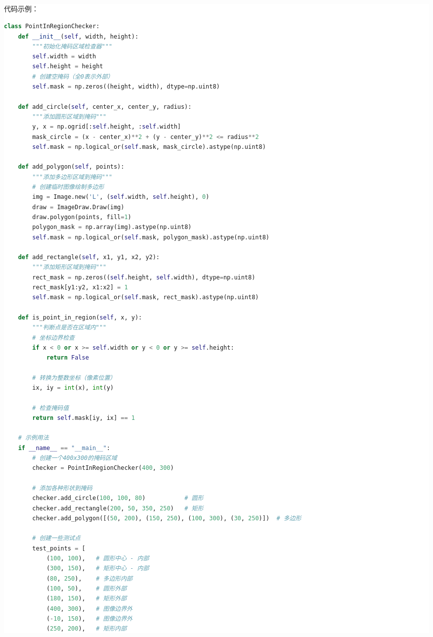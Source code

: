 代码示例：

```Python
class PointInRegionChecker:
    def __init__(self, width, height):
        """初始化掩码区域检查器"""
        self.width = width
        self.height = height
        # 创建空掩码（全0表示外部）
        self.mask = np.zeros((height, width), dtype=np.uint8)

    def add_circle(self, center_x, center_y, radius):
        """添加圆形区域到掩码"""
        y, x = np.ogrid[:self.height, :self.width]
        mask_circle = (x - center_x)**2 + (y - center_y)**2 <= radius**2
        self.mask = np.logical_or(self.mask, mask_circle).astype(np.uint8)

    def add_polygon(self, points):
        """添加多边形区域到掩码"""
        # 创建临时图像绘制多边形
        img = Image.new('L', (self.width, self.height), 0)
        draw = ImageDraw.Draw(img)
        draw.polygon(points, fill=1)
        polygon_mask = np.array(img).astype(np.uint8)
        self.mask = np.logical_or(self.mask, polygon_mask).astype(np.uint8)

    def add_rectangle(self, x1, y1, x2, y2):
        """添加矩形区域到掩码"""
        rect_mask = np.zeros((self.height, self.width), dtype=np.uint8)
        rect_mask[y1:y2, x1:x2] = 1
        self.mask = np.logical_or(self.mask, rect_mask).astype(np.uint8)

    def is_point_in_region(self, x, y):
        """判断点是否在区域内"""
        # 坐标边界检查
        if x < 0 or x >= self.width or y < 0 or y >= self.height:
            return False

        # 转换为整数坐标（像素位置）
        ix, iy = int(x), int(y)

        # 检查掩码值
        return self.mask[iy, ix] == 1

    # 示例用法
    if __name__ == "__main__":
        # 创建一个400x300的掩码区域
        checker = PointInRegionChecker(400, 300)

        # 添加各种形状到掩码
        checker.add_circle(100, 100, 80)           # 圆形
        checker.add_rectangle(200, 50, 350, 250)   # 矩形
        checker.add_polygon([(50, 200), (150, 250), (100, 300), (30, 250)])  # 多边形

        # 创建一些测试点
        test_points = [
            (100, 100),   # 圆形中心 - 内部
            (300, 150),   # 矩形中心 - 内部
            (80, 250),    # 多边形内部
            (100, 50),    # 圆形外部
            (180, 150),   # 矩形外部
            (400, 300),   # 图像边界外
            (-10, 150),   # 图像边界外
            (250, 200),   # 矩形内部
```